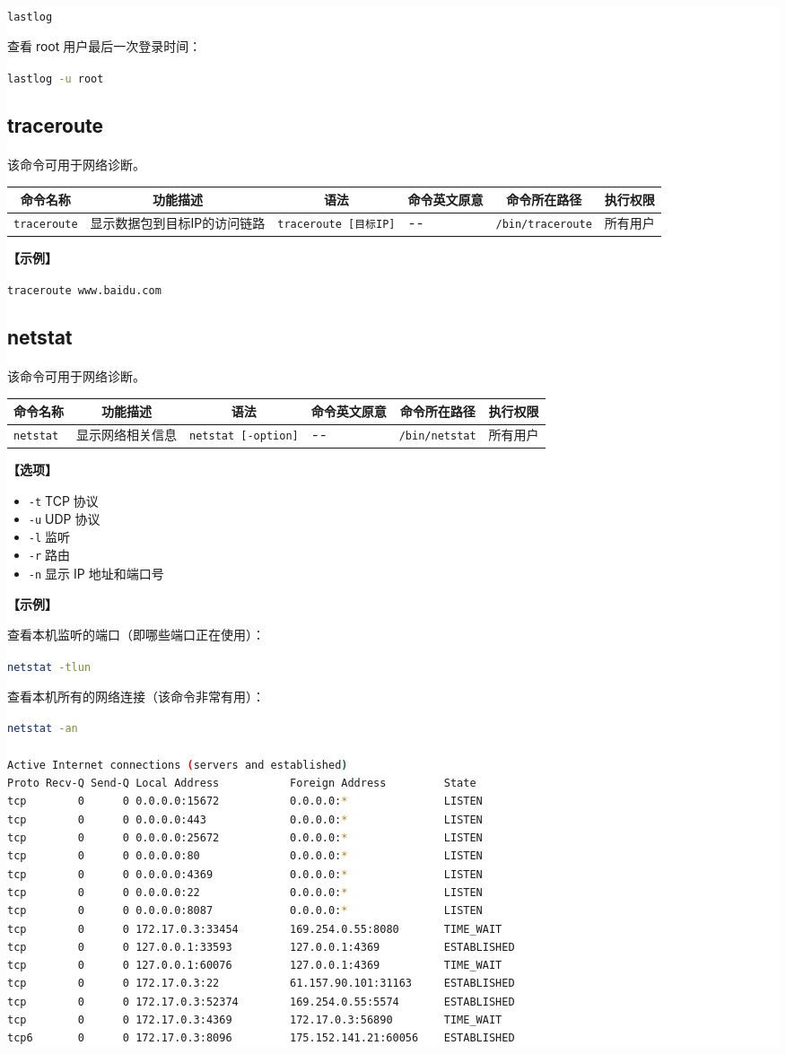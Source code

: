 ```bash
lastlog
```

查看 root 用户最后一次登录时间：

```bash
lastlog -u root
```

## traceroute

该命令可用于网络诊断。

|命令名称|功能描述|语法|命令英文原意|命令所在路径|执行权限|
|---|---|---|---|---|---|
|`traceroute`|显示数据包到目标IP的访问链路|`traceroute [目标IP]`|--|`/bin/traceroute`|所有用户|
 
**【示例】**

```bash
traceroute www.baidu.com
```

## netstat

该命令可用于网络诊断。

|命令名称|功能描述|语法|命令英文原意|命令所在路径|执行权限|
|---|---|---|---|---|---|
|`netstat`|显示网络相关信息|`netstat [-option]`|--|`/bin/netstat`|所有用户|

**【选项】**

- `-t` TCP 协议
- `-u` UDP 协议
- `-l` 监听
- `-r` 路由
- `-n` 显示 IP 地址和端口号


**【示例】**

查看本机监听的端口（即哪些端口正在使用）：

```bash
netstat -tlun
```

查看本机所有的网络连接（该命令非常有用）：

```bash
netstat -an

Active Internet connections (servers and established)
Proto Recv-Q Send-Q Local Address           Foreign Address         State      
tcp        0      0 0.0.0.0:15672           0.0.0.0:*               LISTEN     
tcp        0      0 0.0.0.0:443             0.0.0.0:*               LISTEN     
tcp        0      0 0.0.0.0:25672           0.0.0.0:*               LISTEN     
tcp        0      0 0.0.0.0:80              0.0.0.0:*               LISTEN     
tcp        0      0 0.0.0.0:4369            0.0.0.0:*               LISTEN     
tcp        0      0 0.0.0.0:22              0.0.0.0:*               LISTEN     
tcp        0      0 0.0.0.0:8087            0.0.0.0:*               LISTEN     
tcp        0      0 172.17.0.3:33454        169.254.0.55:8080       TIME_WAIT  
tcp        0      0 127.0.0.1:33593         127.0.0.1:4369          ESTABLISHED
tcp        0      0 127.0.0.1:60076         127.0.0.1:4369          TIME_WAIT  
tcp        0      0 172.17.0.3:22           61.157.90.101:31163     ESTABLISHED
tcp        0      0 172.17.0.3:52374        169.254.0.55:5574       ESTABLISHED
tcp        0      0 172.17.0.3:4369         172.17.0.3:56890        TIME_WAIT  
tcp6       0      0 172.17.0.3:8096         175.152.141.21:60056    ESTABLISHED
```